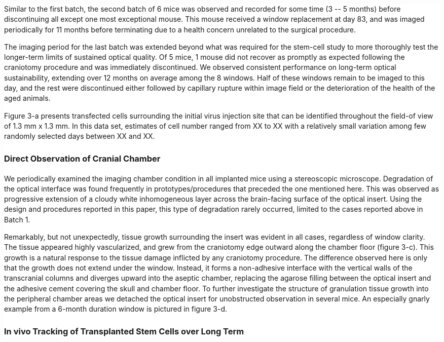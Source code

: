 Similar to the first batch, the second batch of 6 mice was observed and
recorded for some time (3 -- 5 months) before discontinuing all except
one most exceptional mouse. This mouse received a window replacement at
day 83, and was imaged periodically for 11 months before terminating due
to a health concern unrelated to the surgical procedure.

The imaging period for the last batch was extended beyond what was
required for the stem-cell study to more thoroughly test the longer-term
limits of sustained optical quality. Of 5 mice, 1 mouse did not recover
as promptly as expected following the craniotomy procedure and was
immediately discontinued. We observed consistent performance on
long-term optical sustainability, extending over 12 months on average
among the 8 windows. Half of these windows remain to be imaged to this
day, and the rest were discontinued either followed by capillary rupture
within image field or the deterioration of the health of the aged
animals.

Figure 3-a presents transfected cells surrounding the initial virus
injection site that can be identified throughout the field-of view of
1.3 mm x 1.3 mm. In this data set, estimates of cell number ranged from
XX to XX with a relatively small variation among few randomly selected
days between XX and XX.

### Direct Observation of Cranial Chamber

We periodically examined the imaging chamber condition in all implanted
mice using a stereoscopic microscope. Degradation of the optical
interface was found frequently in prototypes/procedures that preceded
the one mentioned here. This was observed as progressive extension of a
cloudy white inhomogeneous layer across the brain-facing surface of the
optical insert. Using the design and procedures reported in this paper,
this type of degradation rarely occurred, limited to the cases reported
above in Batch 1.

Remarkably, but not unexpectedly, tissue growth surrounding the insert
was evident in all cases, regardless of window clarity. The tissue
appeared highly vascularized, and grew from the craniotomy edge outward
along the chamber floor (figure 3-c). This growth is a natural response
to the tissue damage inflicted by any craniotomy procedure. The
difference observed here is only that the growth does not extend under
the window. Instead, it forms a non-adhesive interface with the vertical
walls of the transcranial columns and diverges upward into the aseptic
chamber, replacing the agarose filling between the optical insert and
the adhesive cement covering the skull and chamber floor. To further
investigate the structure of granulation tissue growth into the
peripheral chamber areas we detached the optical insert for unobstructed
observation in several mice. An especially gnarly example from a 6-month
duration window is pictured in figure 3-d.

### 

### In vivo Tracking of Transplanted Stem Cells over Long Term
